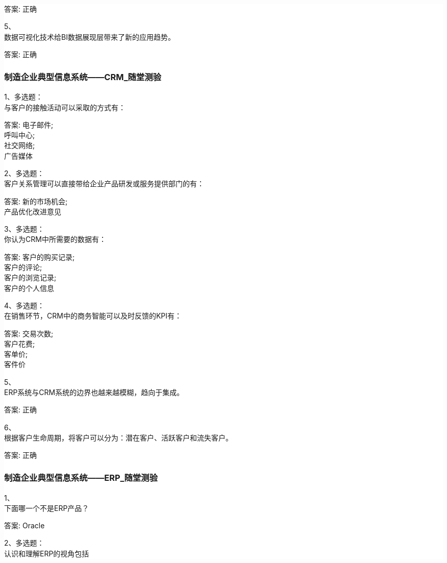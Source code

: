 答案:  正确

5、  
‌数据可视化技术给BI数据展现层带来了新的应用趋势。​

答案:  正确

### 制造企业典型信息系统——CRM_随堂测验

1、多选题：  
‎与客户的接触活动可以采取的方式有：‏

答案:  电子邮件;  
呼叫中心;  
社交网络;  
广告媒体

2、多选题：  
​客户关系管理可以直接带给企业产品研发或服务提供部门的有：‎

答案:  新的市场机会;  
产品优化改进意见

3、多选题：  
‎你认为CRM中所需要的数据有：​

答案:  客户的购买记录;  
客户的评论;  
客户的浏览记录;  
客户的个人信息

4、多选题：  
‎在销售环节，CRM中的商务智能可以及时反馈的KPI有：‌

答案:  交易次数;  
客户花费;  
客单价;  
客件价

5、  
‏ERP系统与CRM系统的边界也越来越模糊，趋向于集成。‌

答案:  正确

6、  
根据客户生命周期，将客户可以分为：潜在客户、活跃客户和流失客户。‌

答案:  正确

### 制造企业典型信息系统——ERP_随堂测验

1、  
‍下面哪一个不是ERP产品？​

答案:  Oracle

2、多选题：  
‍认识和理解ERP的视角包括‍
